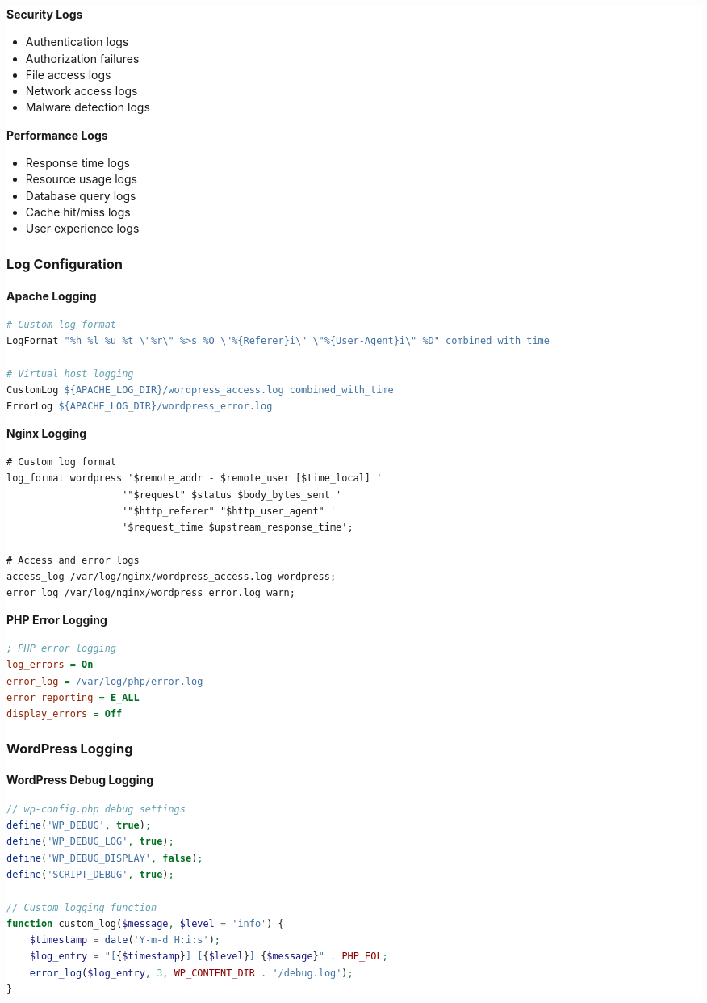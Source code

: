 **Security Logs**
- Authentication logs
- Authorization failures
- File access logs
- Network access logs
- Malware detection logs

**Performance Logs**
- Response time logs
- Resource usage logs
- Database query logs
- Cache hit/miss logs
- User experience logs

### Log Configuration

**Apache Logging**
```apache
# Custom log format
LogFormat "%h %l %u %t \"%r\" %>s %O \"%{Referer}i\" \"%{User-Agent}i\" %D" combined_with_time

# Virtual host logging
CustomLog ${APACHE_LOG_DIR}/wordpress_access.log combined_with_time
ErrorLog ${APACHE_LOG_DIR}/wordpress_error.log
```

**Nginx Logging**
```nginx
# Custom log format
log_format wordpress '$remote_addr - $remote_user [$time_local] '
                    '"$request" $status $body_bytes_sent '
                    '"$http_referer" "$http_user_agent" '
                    '$request_time $upstream_response_time';

# Access and error logs
access_log /var/log/nginx/wordpress_access.log wordpress;
error_log /var/log/nginx/wordpress_error.log warn;
```

**PHP Error Logging**
```ini
; PHP error logging
log_errors = On
error_log = /var/log/php/error.log
error_reporting = E_ALL
display_errors = Off
```

### WordPress Logging

**WordPress Debug Logging**
```php
// wp-config.php debug settings
define('WP_DEBUG', true);
define('WP_DEBUG_LOG', true);
define('WP_DEBUG_DISPLAY', false);
define('SCRIPT_DEBUG', true);

// Custom logging function
function custom_log($message, $level = 'info') {
    $timestamp = date('Y-m-d H:i:s');
    $log_entry = "[{$timestamp}] [{$level}] {$message}" . PHP_EOL;
    error_log($log_entry, 3, WP_CONTENT_DIR . '/debug.log');
}
```

